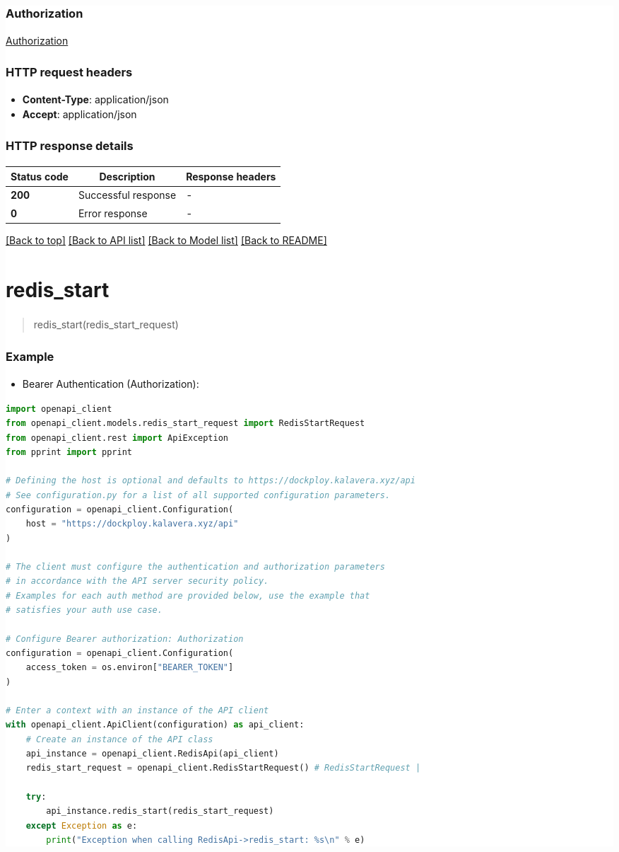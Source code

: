 ### Authorization

[Authorization](../README.md#Authorization)

### HTTP request headers

 - **Content-Type**: application/json
 - **Accept**: application/json

### HTTP response details

| Status code | Description | Response headers |
|-------------|-------------|------------------|
**200** | Successful response |  -  |
**0** | Error response |  -  |

[[Back to top]](#) [[Back to API list]](../README.md#documentation-for-api-endpoints) [[Back to Model list]](../README.md#documentation-for-models) [[Back to README]](../README.md)

# **redis_start**
> redis_start(redis_start_request)



### Example

* Bearer Authentication (Authorization):

```python
import openapi_client
from openapi_client.models.redis_start_request import RedisStartRequest
from openapi_client.rest import ApiException
from pprint import pprint

# Defining the host is optional and defaults to https://dockploy.kalavera.xyz/api
# See configuration.py for a list of all supported configuration parameters.
configuration = openapi_client.Configuration(
    host = "https://dockploy.kalavera.xyz/api"
)

# The client must configure the authentication and authorization parameters
# in accordance with the API server security policy.
# Examples for each auth method are provided below, use the example that
# satisfies your auth use case.

# Configure Bearer authorization: Authorization
configuration = openapi_client.Configuration(
    access_token = os.environ["BEARER_TOKEN"]
)

# Enter a context with an instance of the API client
with openapi_client.ApiClient(configuration) as api_client:
    # Create an instance of the API class
    api_instance = openapi_client.RedisApi(api_client)
    redis_start_request = openapi_client.RedisStartRequest() # RedisStartRequest | 

    try:
        api_instance.redis_start(redis_start_request)
    except Exception as e:
        print("Exception when calling RedisApi->redis_start: %s\n" % e)
```
